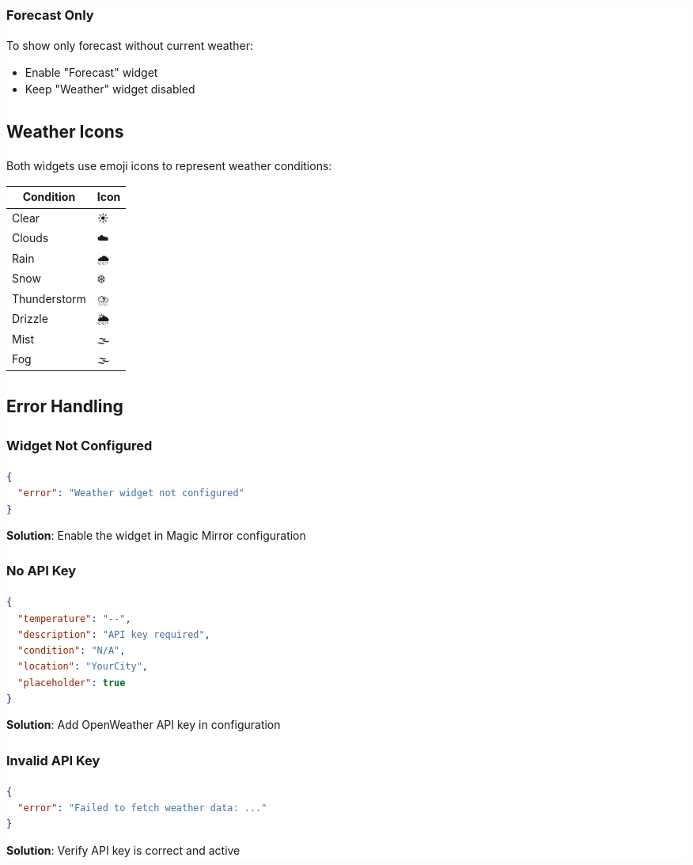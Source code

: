 ### Forecast Only

To show only forecast without current weather:
- Enable "Forecast" widget
- Keep "Weather" widget disabled

## Weather Icons

Both widgets use emoji icons to represent weather conditions:

| Condition | Icon |
|-----------|------|
| Clear | ☀️ |
| Clouds | ☁️ |
| Rain | 🌧️ |
| Snow | ❄️ |
| Thunderstorm | ⛈️ |
| Drizzle | 🌦️ |
| Mist | 🌫️ |
| Fog | 🌫️ |

## Error Handling

### Widget Not Configured
```json
{
  "error": "Weather widget not configured"
}
```
**Solution**: Enable the widget in Magic Mirror configuration

### No API Key
```json
{
  "temperature": "--",
  "description": "API key required",
  "condition": "N/A",
  "location": "YourCity",
  "placeholder": true
}
```
**Solution**: Add OpenWeather API key in configuration

### Invalid API Key
```json
{
  "error": "Failed to fetch weather data: ..."
}
```
**Solution**: Verify API key is correct and active
